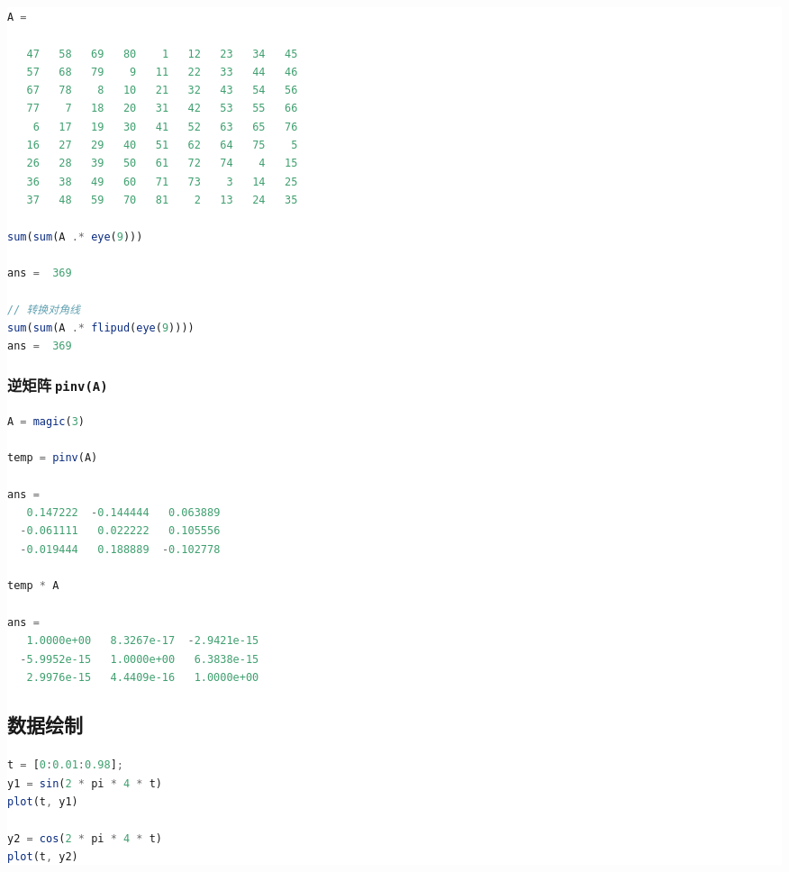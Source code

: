 ```js
A =

   47   58   69   80    1   12   23   34   45
   57   68   79    9   11   22   33   44   46
   67   78    8   10   21   32   43   54   56
   77    7   18   20   31   42   53   55   66
    6   17   19   30   41   52   63   65   76
   16   27   29   40   51   62   64   75    5
   26   28   39   50   61   72   74    4   15
   36   38   49   60   71   73    3   14   25
   37   48   59   70   81    2   13   24   35

sum(sum(A .* eye(9)))

ans =  369

// 转换对角线
sum(sum(A .* flipud(eye(9))))
ans =  369
```

### 逆矩阵 `pinv(A)`

```js
A = magic(3)

temp = pinv(A)

ans =
   0.147222  -0.144444   0.063889
  -0.061111   0.022222   0.105556
  -0.019444   0.188889  -0.102778

temp * A

ans =
   1.0000e+00   8.3267e-17  -2.9421e-15
  -5.9952e-15   1.0000e+00   6.3838e-15
   2.9976e-15   4.4409e-16   1.0000e+00
```

## 数据绘制

```js
t = [0:0.01:0.98];
y1 = sin(2 * pi * 4 * t)
plot(t, y1)

y2 = cos(2 * pi * 4 * t)
plot(t, y2)
```

